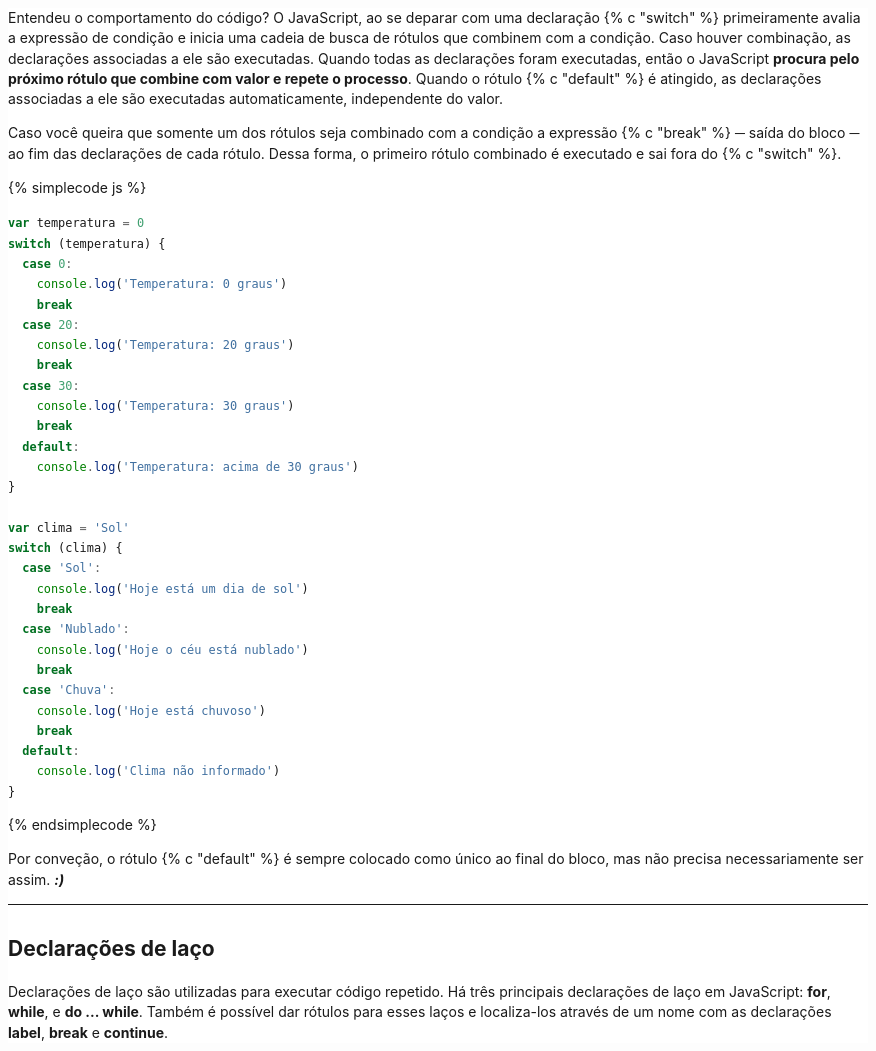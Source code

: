 Entendeu o comportamento do código? O JavaScript, ao se deparar com uma declaração {% c "switch" %} primeiramente avalia a expressão de condição e inicia uma cadeia de busca de rótulos que combinem com a condição. Caso houver combinação, as declarações associadas a ele são executadas. Quando todas as declarações foram executadas, então o JavaScript **procura pelo próximo rótulo que combine com valor e repete o processo**. Quando o rótulo {% c "default" %} é atingido, as declarações associadas a ele são executadas automaticamente, independente do valor.

Caso você queira que somente um dos rótulos seja combinado com a condição a expressão {% c "break" %} ─ saída do bloco ─ ao fim das declarações de cada rótulo. Dessa forma, o primeiro rótulo combinado é executado e sai fora do {% c "switch" %}.

{% simplecode js %}
``` js
var temperatura = 0
switch (temperatura) {
  case 0:
    console.log('Temperatura: 0 graus')
    break
  case 20:
    console.log('Temperatura: 20 graus')
    break
  case 30:
    console.log('Temperatura: 30 graus')
    break
  default:
    console.log('Temperatura: acima de 30 graus')
}

var clima = 'Sol'
switch (clima) {
  case 'Sol':
    console.log('Hoje está um dia de sol')
    break
  case 'Nublado':
    console.log('Hoje o céu está nublado')
    break
  case 'Chuva':
    console.log('Hoje está chuvoso')
    break
  default:
    console.log('Clima não informado')
}
```
{% endsimplecode %}

Por conveção, o rótulo {% c "default" %} é sempre colocado como único ao final do bloco, mas não precisa necessariamente ser assim. ***:)***

---
## Declarações de laço

Declarações de laço são utilizadas para executar código repetido. Há três principais declarações de laço em JavaScript: **for**, **while**, e **do ... while**. Também é possível dar rótulos para esses laços e localiza-los através de um nome com as declarações **label**, **break** e **continue**.
